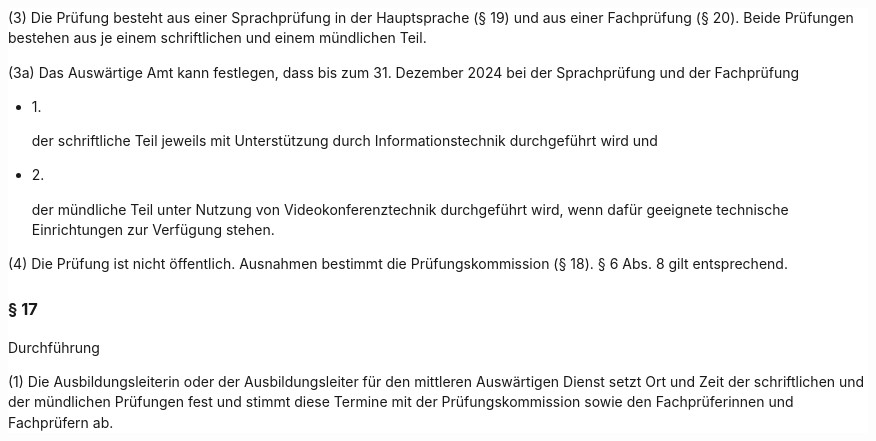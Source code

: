 </div>

<div class="jurAbsatz">

(3) Die Prüfung besteht aus einer Sprachprüfung in der Hauptsprache (§
19) und aus einer Fachprüfung (§ 20). Beide Prüfungen bestehen aus je
einem schriftlichen und einem mündlichen Teil.

</div>

<div class="jurAbsatz">

(3a) Das Auswärtige Amt kann festlegen, dass bis zum 31. Dezember 2024
bei der Sprachprüfung und der Fachprüfung

  - 1\.
    
    <div>
    
    der schriftliche Teil jeweils mit Unterstützung durch
    Informationstechnik durchgeführt wird und
    
    </div>

  - 2\.
    
    <div>
    
    der mündliche Teil unter Nutzung von Videokonferenztechnik
    durchgeführt wird, wenn dafür geeignete technische Einrichtungen
    zur Verfügung stehen.
    
    </div>

</div>

<div class="jurAbsatz">

(4) Die Prüfung ist nicht öffentlich. Ausnahmen bestimmt die
Prüfungskommission (§ 18). § 6 Abs. 8 gilt entsprechend.

</div>

</div>

</div>

</div>

<span id="BJNR193900004BJNE001900000.html"></span>

### § 17  
Durchführung

<div>

<div class="jnhtml">

<div>

<div class="jurAbsatz">

(1) Die Ausbildungsleiterin oder der Ausbildungsleiter für den mittleren
Auswärtigen Dienst setzt Ort und Zeit der schriftlichen und der
mündlichen Prüfungen fest und stimmt diese Termine mit der
Prüfungskommission sowie den Fachprüferinnen und Fachprüfern ab.
